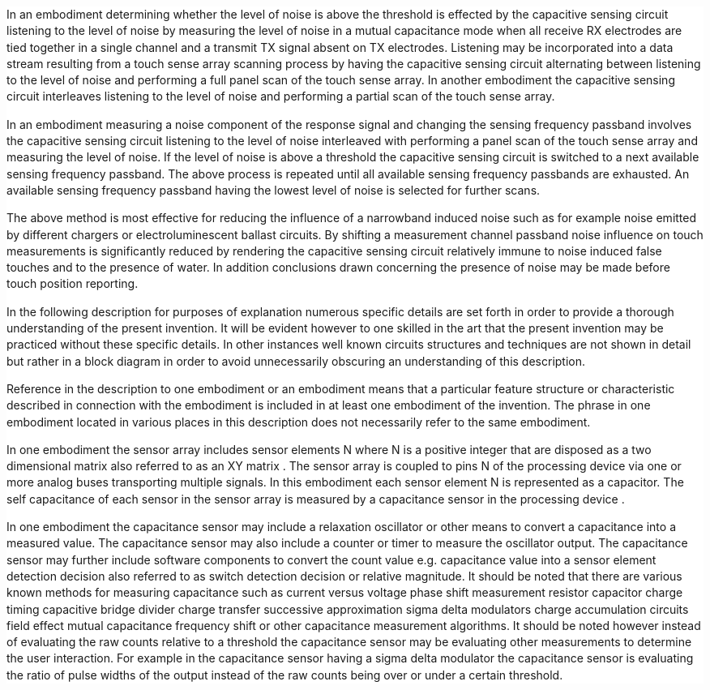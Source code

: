 In an embodiment determining whether the level of noise is above the threshold is effected by the capacitive sensing circuit listening to the level of noise by measuring the level of noise in a mutual capacitance mode when all receive RX electrodes are tied together in a single channel and a transmit TX signal absent on TX electrodes. Listening may be incorporated into a data stream resulting from a touch sense array scanning process by having the capacitive sensing circuit alternating between listening to the level of noise and performing a full panel scan of the touch sense array. In another embodiment the capacitive sensing circuit interleaves listening to the level of noise and performing a partial scan of the touch sense array.

In an embodiment measuring a noise component of the response signal and changing the sensing frequency passband involves the capacitive sensing circuit listening to the level of noise interleaved with performing a panel scan of the touch sense array and measuring the level of noise. If the level of noise is above a threshold the capacitive sensing circuit is switched to a next available sensing frequency passband. The above process is repeated until all available sensing frequency passbands are exhausted. An available sensing frequency passband having the lowest level of noise is selected for further scans.

The above method is most effective for reducing the influence of a narrowband induced noise such as for example noise emitted by different chargers or electroluminescent ballast circuits. By shifting a measurement channel passband noise influence on touch measurements is significantly reduced by rendering the capacitive sensing circuit relatively immune to noise induced false touches and to the presence of water. In addition conclusions drawn concerning the presence of noise may be made before touch position reporting.

In the following description for purposes of explanation numerous specific details are set forth in order to provide a thorough understanding of the present invention. It will be evident however to one skilled in the art that the present invention may be practiced without these specific details. In other instances well known circuits structures and techniques are not shown in detail but rather in a block diagram in order to avoid unnecessarily obscuring an understanding of this description.

Reference in the description to one embodiment or an embodiment means that a particular feature structure or characteristic described in connection with the embodiment is included in at least one embodiment of the invention. The phrase in one embodiment located in various places in this description does not necessarily refer to the same embodiment.

In one embodiment the sensor array includes sensor elements N where N is a positive integer that are disposed as a two dimensional matrix also referred to as an XY matrix . The sensor array is coupled to pins N of the processing device via one or more analog buses transporting multiple signals. In this embodiment each sensor element N is represented as a capacitor. The self capacitance of each sensor in the sensor array is measured by a capacitance sensor in the processing device .

In one embodiment the capacitance sensor may include a relaxation oscillator or other means to convert a capacitance into a measured value. The capacitance sensor may also include a counter or timer to measure the oscillator output. The capacitance sensor may further include software components to convert the count value e.g. capacitance value into a sensor element detection decision also referred to as switch detection decision or relative magnitude. It should be noted that there are various known methods for measuring capacitance such as current versus voltage phase shift measurement resistor capacitor charge timing capacitive bridge divider charge transfer successive approximation sigma delta modulators charge accumulation circuits field effect mutual capacitance frequency shift or other capacitance measurement algorithms. It should be noted however instead of evaluating the raw counts relative to a threshold the capacitance sensor may be evaluating other measurements to determine the user interaction. For example in the capacitance sensor having a sigma delta modulator the capacitance sensor is evaluating the ratio of pulse widths of the output instead of the raw counts being over or under a certain threshold.
